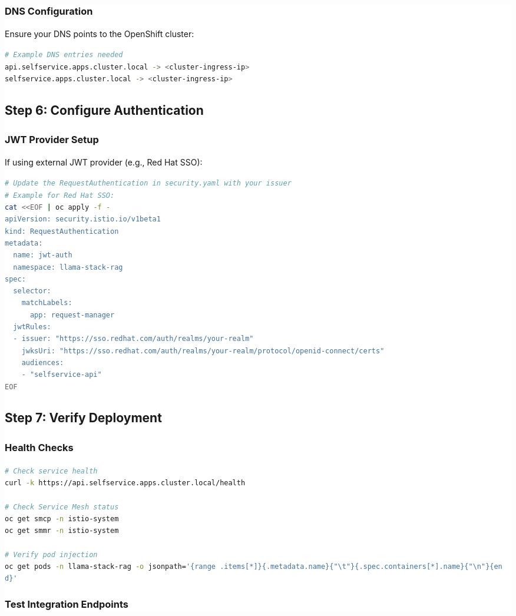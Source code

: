 ### DNS Configuration
Ensure your DNS points to the OpenShift cluster:
```bash
# Example DNS entries needed
api.selfservice.apps.cluster.local -> <cluster-ingress-ip>
selfservice.apps.cluster.local -> <cluster-ingress-ip>
```

## Step 6: Configure Authentication

### JWT Provider Setup
If using external JWT provider (e.g., Red Hat SSO):

```bash
# Update the RequestAuthentication in security.yaml with your issuer
# Example for Red Hat SSO:
cat <<EOF | oc apply -f -
apiVersion: security.istio.io/v1beta1
kind: RequestAuthentication
metadata:
  name: jwt-auth
  namespace: llama-stack-rag
spec:
  selector:
    matchLabels:
      app: request-manager
  jwtRules:
  - issuer: "https://sso.redhat.com/auth/realms/your-realm"
    jwksUri: "https://sso.redhat.com/auth/realms/your-realm/protocol/openid-connect/certs"
    audiences:
    - "selfservice-api"
EOF
```

## Step 7: Verify Deployment

### Health Checks
```bash
# Check service health
curl -k https://api.selfservice.apps.cluster.local/health

# Check Service Mesh status
oc get smcp -n istio-system
oc get smmr -n istio-system

# Verify pod injection
oc get pods -n llama-stack-rag -o jsonpath='{range .items[*]}{.metadata.name}{"\t"}{.spec.containers[*].name}{"\n"}{end}'
```

### Test Integration Endpoints
